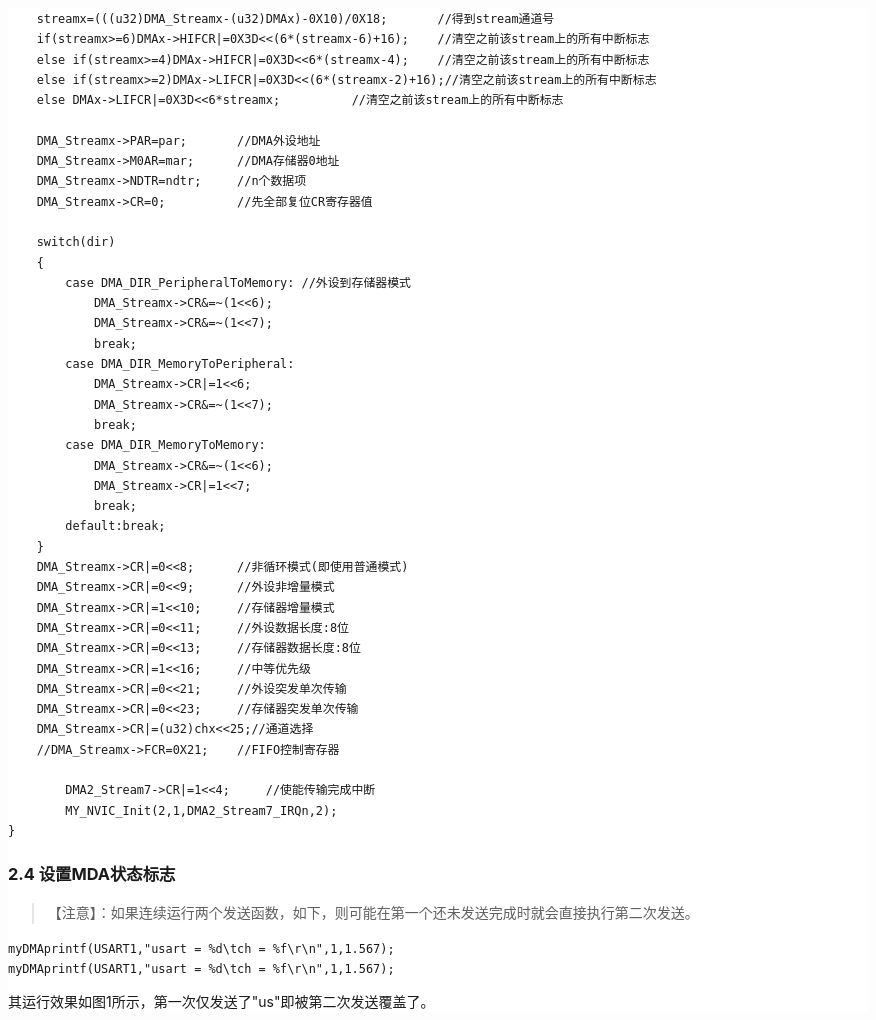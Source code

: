 ```
	streamx=(((u32)DMA_Streamx-(u32)DMAx)-0X10)/0X18;		//得到stream通道号  
 	if(streamx>=6)DMAx->HIFCR|=0X3D<<(6*(streamx-6)+16);	//清空之前该stream上的所有中断标志  
	else if(streamx>=4)DMAx->HIFCR|=0X3D<<6*(streamx-4);    //清空之前该stream上的所有中断标志  
	else if(streamx>=2)DMAx->LIFCR|=0X3D<<(6*(streamx-2)+16);//清空之前该stream上的所有中断标志  
	else DMAx->LIFCR|=0X3D<<6*streamx;			//清空之前该stream上的所有中断标志  
	    
	DMA_Streamx->PAR=par;		//DMA外设地址      
	DMA_Streamx->M0AR=mar;		//DMA存储器0地址        
	DMA_Streamx->NDTR=ndtr;		//n个数据项  
	DMA_Streamx->CR=0;			//先全部复位CR寄存器值   
   
	switch(dir)  
	{    
		case DMA_DIR_PeripheralToMemory: //外设到存储器模式  
			DMA_Streamx->CR&=~(1<<6);  
			DMA_Streamx->CR&=~(1<<7);    
			break;      
		case DMA_DIR_MemoryToPeripheral:         
			DMA_Streamx->CR|=1<<6;          
			DMA_Streamx->CR&=~(1<<7);            
			break;  
		case DMA_DIR_MemoryToMemory:     
			DMA_Streamx->CR&=~(1<<6);      
			DMA_Streamx->CR|=1<<7;  
			break;  
		default:break;    
	}  
	DMA_Streamx->CR|=0<<8;		//非循环模式(即使用普通模式)  
	DMA_Streamx->CR|=0<<9;		//外设非增量模式  
	DMA_Streamx->CR|=1<<10;		//存储器增量模式  
	DMA_Streamx->CR|=0<<11;		//外设数据长度:8位  
	DMA_Streamx->CR|=0<<13;		//存储器数据长度:8位  
	DMA_Streamx->CR|=1<<16;		//中等优先级  
	DMA_Streamx->CR|=0<<21;		//外设突发单次传输  
	DMA_Streamx->CR|=0<<23;		//存储器突发单次传输  
	DMA_Streamx->CR|=(u32)chx<<25;//通道选择  
	//DMA_Streamx->FCR=0X21;	//FIFO控制寄存器  
   
        DMA2_Stream7->CR|=1<<4;		//使能传输完成中断  
        MY_NVIC_Init(2,1,DMA2_Stream7_IRQn,2);  
}
```
### 2.4 设置MDA状态标志

> 【注意】：如果连续运行两个发送函数，如下，则可能在第一个还未发送完成时就会直接执行第二次发送。

```
myDMAprintf(USART1,"usart = %d\tch = %f\r\n",1,1.567);  
myDMAprintf(USART1,"usart = %d\tch = %f\r\n",1,1.567);  
```
其运行效果如图1所示，第一次仅发送了"us"即被第二次发送覆盖了。
